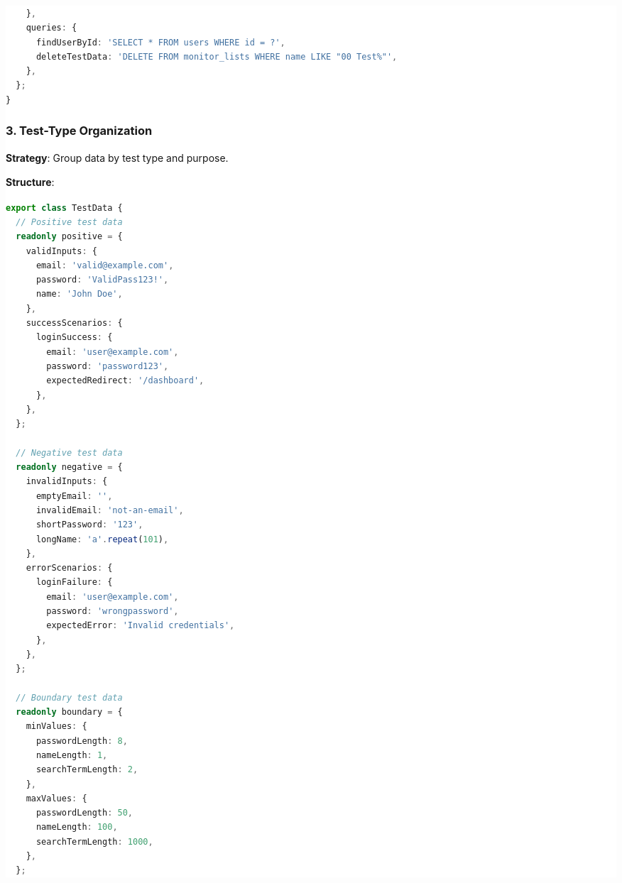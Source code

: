 ```typescript
    },
    queries: {
      findUserById: 'SELECT * FROM users WHERE id = ?',
      deleteTestData: 'DELETE FROM monitor_lists WHERE name LIKE "00 Test%"',
    },
  };
}
```

### 3. Test-Type Organization

**Strategy**: Group data by test type and purpose.

**Structure**:

```typescript
export class TestData {
  // Positive test data
  readonly positive = {
    validInputs: {
      email: 'valid@example.com',
      password: 'ValidPass123!',
      name: 'John Doe',
    },
    successScenarios: {
      loginSuccess: {
        email: 'user@example.com',
        password: 'password123',
        expectedRedirect: '/dashboard',
      },
    },
  };

  // Negative test data
  readonly negative = {
    invalidInputs: {
      emptyEmail: '',
      invalidEmail: 'not-an-email',
      shortPassword: '123',
      longName: 'a'.repeat(101),
    },
    errorScenarios: {
      loginFailure: {
        email: 'user@example.com',
        password: 'wrongpassword',
        expectedError: 'Invalid credentials',
      },
    },
  };

  // Boundary test data
  readonly boundary = {
    minValues: {
      passwordLength: 8,
      nameLength: 1,
      searchTermLength: 2,
    },
    maxValues: {
      passwordLength: 50,
      nameLength: 100,
      searchTermLength: 1000,
    },
  };

```